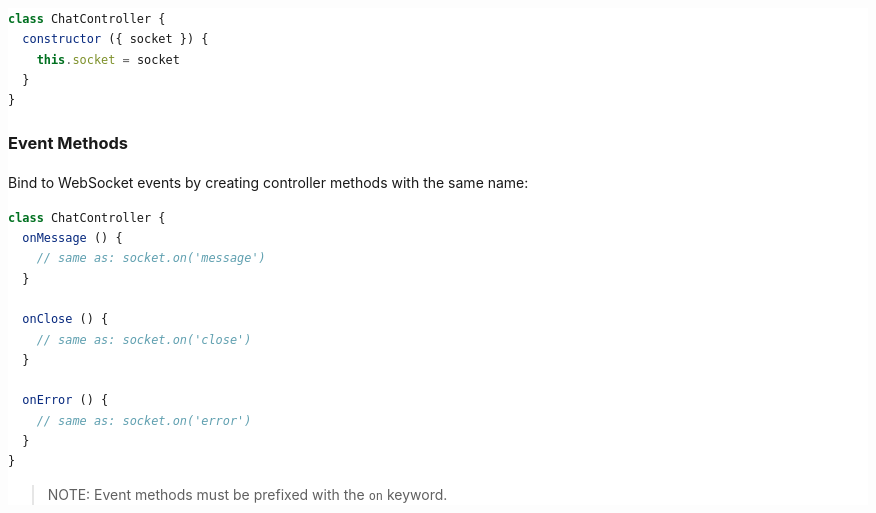 ```js
class ChatController {
  constructor ({ socket }) {
    this.socket = socket
  }
}
```

### Event Methods

Bind to WebSocket events by creating controller methods with the same name:

```js
class ChatController {
  onMessage () {
    // same as: socket.on('message')
  }

  onClose () {
    // same as: socket.on('close')
  }

  onError () {
    // same as: socket.on('error')
  }
}
```

> NOTE: Event methods must be prefixed with the `on` keyword.
